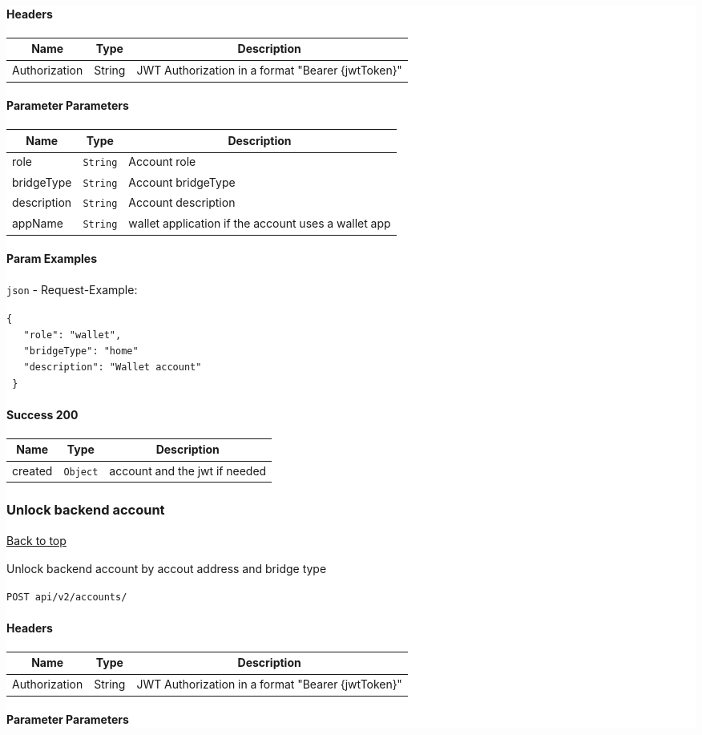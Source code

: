 #### Headers

| Name          | Type   | Description                                       |
| ------------- | ------ | ------------------------------------------------- |
| Authorization | String | JWT Authorization in a format "Bearer {jwtToken}" |

#### Parameter Parameters

| Name        | Type     | Description                                         |
| ----------- | -------- | --------------------------------------------------- |
| role        | `String` | Account role                                        |
| bridgeType  | `String` | Account bridgeType                                  |
| description | `String` | Account description                                 |
| appName     | `String` | wallet application if the account uses a wallet app |

#### Param Examples

`json` - Request-Example:

```
{
   "role": "wallet",
   "bridgeType": "home"
   "description": "Wallet account"
 }
```

#### Success 200

| Name    | Type     | Description                   |
| ------- | -------- | ----------------------------- |
| created | `Object` | account and the jwt if needed |

### Unlock backend account <a href="#user-content-unlock-backend-account" id="user-content-unlock-backend-account"></a>

[Back to top](https://github.com/fuseio/fuse-studio/blob/master/server/docs/api-v2.md#top)

Unlock backend account by accout address and bridge type

```
POST api/v2/accounts/
```

#### Headers

| Name          | Type   | Description                                       |
| ------------- | ------ | ------------------------------------------------- |
| Authorization | String | JWT Authorization in a format "Bearer {jwtToken}" |

#### Parameter Parameters
